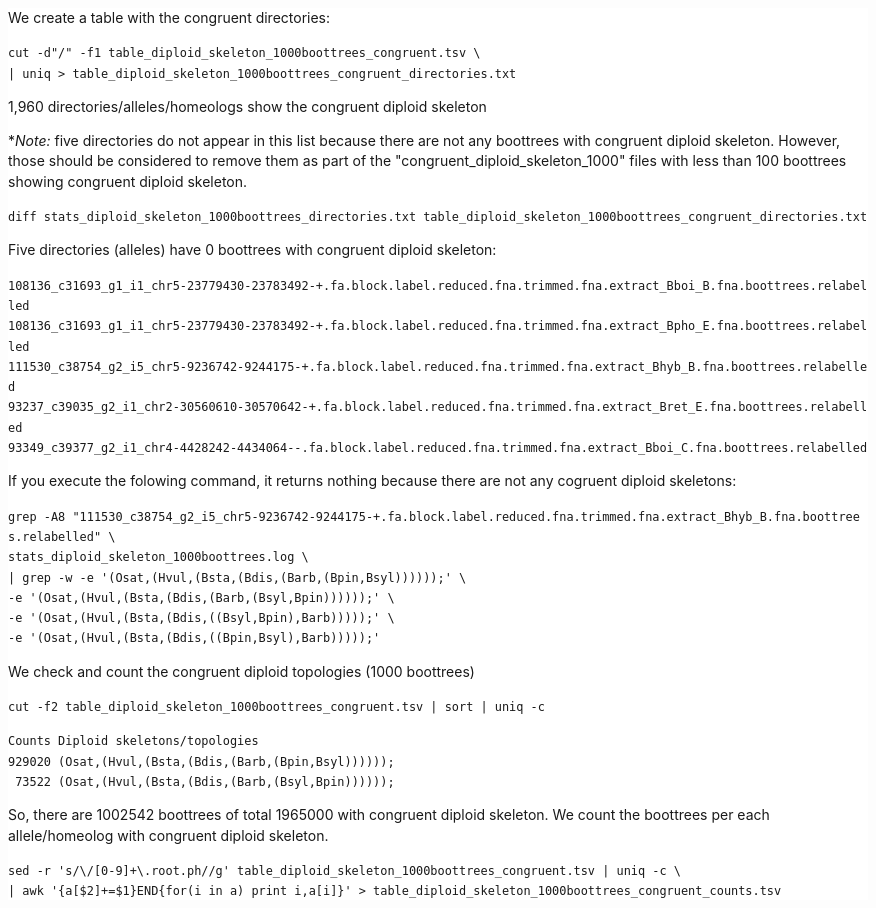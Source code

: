 We create a table with the congruent directories:
```
cut -d"/" -f1 table_diploid_skeleton_1000boottrees_congruent.tsv \
| uniq > table_diploid_skeleton_1000boottrees_congruent_directories.txt
```
1,960 directories/alleles/homeologs show the congruent diploid skeleton

**Note:* five directories do not appear in this list because there are not any boottrees with congruent diploid skeleton. However, those should be considered to remove them as part of the "congruent_diploid_skeleton_1000" files with less than 100 boottrees showing congruent diploid skeleton.
```
diff stats_diploid_skeleton_1000boottrees_directories.txt table_diploid_skeleton_1000boottrees_congruent_directories.txt
```

Five directories (alleles) have 0 boottrees with congruent diploid skeleton:
```
108136_c31693_g1_i1_chr5-23779430-23783492-+.fa.block.label.reduced.fna.trimmed.fna.extract_Bboi_B.fna.boottrees.relabelled
108136_c31693_g1_i1_chr5-23779430-23783492-+.fa.block.label.reduced.fna.trimmed.fna.extract_Bpho_E.fna.boottrees.relabelled
111530_c38754_g2_i5_chr5-9236742-9244175-+.fa.block.label.reduced.fna.trimmed.fna.extract_Bhyb_B.fna.boottrees.relabelled
93237_c39035_g2_i1_chr2-30560610-30570642-+.fa.block.label.reduced.fna.trimmed.fna.extract_Bret_E.fna.boottrees.relabelled
93349_c39377_g2_i1_chr4-4428242-4434064--.fa.block.label.reduced.fna.trimmed.fna.extract_Bboi_C.fna.boottrees.relabelled
```

If you execute the folowing command, it returns nothing because there are not any cogruent diploid skeletons:
```
grep -A8 "111530_c38754_g2_i5_chr5-9236742-9244175-+.fa.block.label.reduced.fna.trimmed.fna.extract_Bhyb_B.fna.boottrees.relabelled" \
stats_diploid_skeleton_1000boottrees.log \
| grep -w -e '(Osat,(Hvul,(Bsta,(Bdis,(Barb,(Bpin,Bsyl))))));' \
-e '(Osat,(Hvul,(Bsta,(Bdis,(Barb,(Bsyl,Bpin))))));' \
-e '(Osat,(Hvul,(Bsta,(Bdis,((Bsyl,Bpin),Barb)))));' \
-e '(Osat,(Hvul,(Bsta,(Bdis,((Bpin,Bsyl),Barb)))));'
```

We check and count the congruent diploid topologies (1000 boottrees)
```
cut -f2 table_diploid_skeleton_1000boottrees_congruent.tsv | sort | uniq -c
```
```
Counts Diploid skeletons/topologies
929020 (Osat,(Hvul,(Bsta,(Bdis,(Barb,(Bpin,Bsyl))))));
 73522 (Osat,(Hvul,(Bsta,(Bdis,(Barb,(Bsyl,Bpin))))));
```

So, there are 1002542 boottrees of total 1965000 with congruent diploid skeleton.
We count the boottrees per each allele/homeolog with congruent diploid skeleton.
```
sed -r 's/\/[0-9]+\.root.ph//g' table_diploid_skeleton_1000boottrees_congruent.tsv | uniq -c \
| awk '{a[$2]+=$1}END{for(i in a) print i,a[i]}' > table_diploid_skeleton_1000boottrees_congruent_counts.tsv
```
